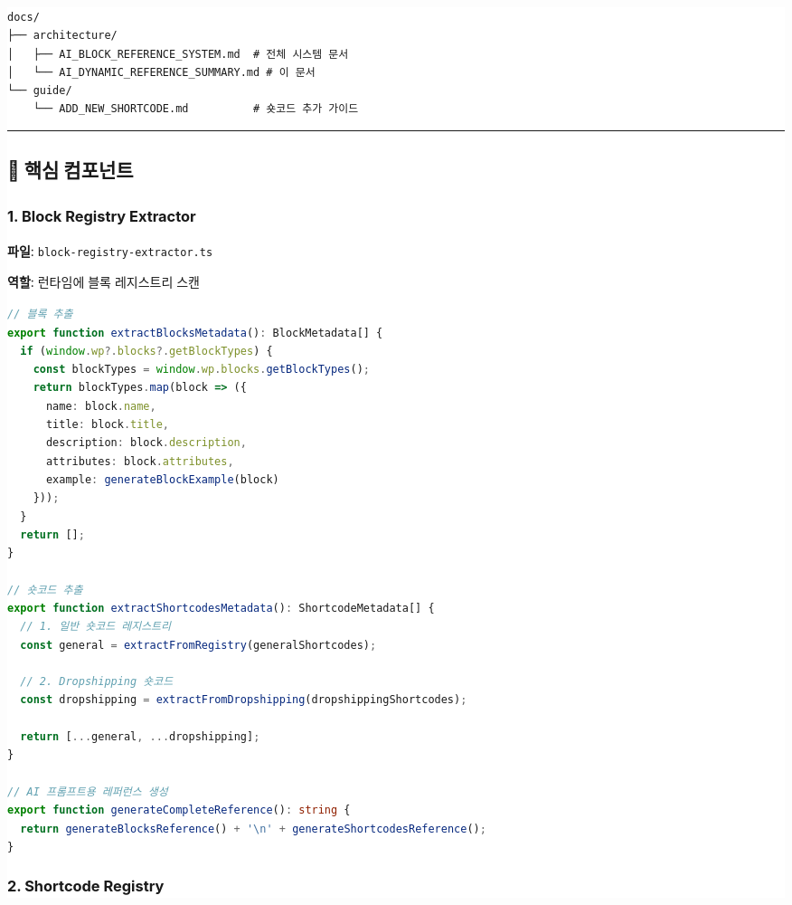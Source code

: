 ```
docs/
├── architecture/
│   ├── AI_BLOCK_REFERENCE_SYSTEM.md  # 전체 시스템 문서
│   └── AI_DYNAMIC_REFERENCE_SUMMARY.md # 이 문서
└── guide/
    └── ADD_NEW_SHORTCODE.md          # 숏코드 추가 가이드
```

---

## 🔧 핵심 컴포넌트

### 1. Block Registry Extractor

**파일**: `block-registry-extractor.ts`

**역할**: 런타임에 블록 레지스트리 스캔

```typescript
// 블록 추출
export function extractBlocksMetadata(): BlockMetadata[] {
  if (window.wp?.blocks?.getBlockTypes) {
    const blockTypes = window.wp.blocks.getBlockTypes();
    return blockTypes.map(block => ({
      name: block.name,
      title: block.title,
      description: block.description,
      attributes: block.attributes,
      example: generateBlockExample(block)
    }));
  }
  return [];
}

// 숏코드 추출
export function extractShortcodesMetadata(): ShortcodeMetadata[] {
  // 1. 일반 숏코드 레지스트리
  const general = extractFromRegistry(generalShortcodes);

  // 2. Dropshipping 숏코드
  const dropshipping = extractFromDropshipping(dropshippingShortcodes);

  return [...general, ...dropshipping];
}

// AI 프롬프트용 레퍼런스 생성
export function generateCompleteReference(): string {
  return generateBlocksReference() + '\n' + generateShortcodesReference();
}
```

### 2. Shortcode Registry
